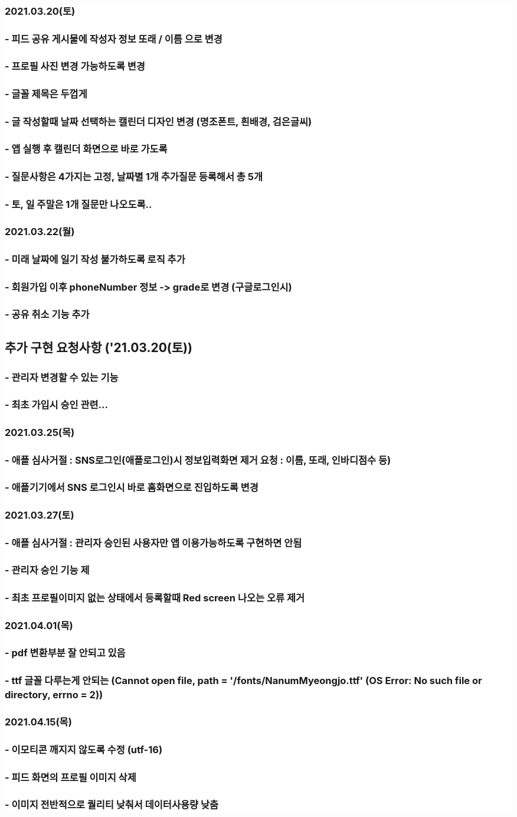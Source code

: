 ### 2021.03.20(토)
### - 피드 공유 게시물에 작성자 정보 또래 / 이름 으로 변경
### - 프로필 사진 변경 가능하도록 변경
### - 글꼴 제목은 두껍게
### - 글 작성할때 날짜 선택하는 캘린더 디자인 변경 (명조폰트, 흰배경, 검은글씨)
### - 앱 실행 후 캘린더 화면으로 바로 가도록
### - 질문사항은 4가지는 고정, 날짜별 1개 추가질문 등록해서 총 5개
### - 토, 일 주말은 1개 질문만 나오도록..

### 2021.03.22(월)
### - 미래 날짜에 일기 작성 불가하도록 로직 추가
### - 회원가입 이후 phoneNumber 정보 -> grade로 변경 (구글로그인시)
### - 공유 취소 기능 추가

## 추가 구현 요청사항 ('21.03.20(토))
### - 관리자 변경할 수 있는 기능
### - 최초 가입시 승인 관련...

### 2021.03.25(목)
### - 애플 심사거절 : SNS로그인(애플로그인)시 정보입력화면 제거 요청 : 이름, 또래, 인바디점수 등)
### - 애플기기에서 SNS 로그인시 바로 홈화면으로 진입하도록 변경

### 2021.03.27(토)
### - 애플 심사거절 : 관리자 승인된 사용자만 앱 이용가능하도록 구현하면 안됨
### - 관리자 승인 기능 제
### - 최초 프로필이미지 없는 상태에서 등록할때 Red screen 나오는 오류 제거

### 2021.04.01(목)
### - pdf 변환부분 잘 안되고 있음
### - ttf 글꼴 다루는게 안되는  (Cannot open file, path = '/fonts/NanumMyeongjo.ttf' (OS Error: No such file or directory, errno = 2))

### 2021.04.15(목)
### - 이모티콘 깨지지 않도록 수정 (utf-16)
### - 피드 화면의 프로필 이미지 삭제
### - 이미지 전반적으로 퀄리티 낮춰서 데이터사용량 낮춤
